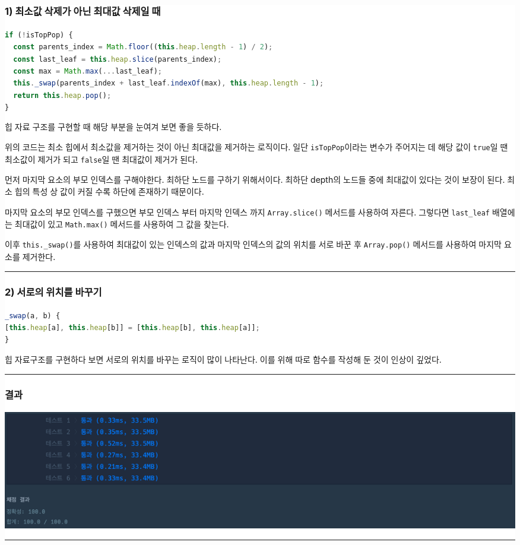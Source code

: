 
### 1) 최소값 삭제가 아닌 최대값 삭제일 때

```javascript
if (!isTopPop) {
  const parents_index = Math.floor((this.heap.length - 1) / 2);
  const last_leaf = this.heap.slice(parents_index);
  const max = Math.max(...last_leaf);
  this._swap(parents_index + last_leaf.indexOf(max), this.heap.length - 1);
  return this.heap.pop();
}
```

힙 자료 구조를 구현할 때 해당 부분을 눈여겨 보면 좋을 듯하다.

위의 코드는 최소 힙에서 최소값을 제거하는 것이 아닌 최대값을 제거하는 로직이다. 일단 `isTopPop`이라는 변수가 주어지는 데
해당 값이 `true`일 땐 최소값이 제거가 되고 `false`일 땐 최대값이 제거가 된다.

먼저 마지막 요소의 부모 인덱스를 구해야한다. 최하단 노드를 구하기 위해서이다. 최하단 depth의 노드들 중에 최대값이 있다는 것이
보장이 된다. 최소 힙의 특성 상 값이 커질 수록 하단에 존재하기 때문이다.

마지막 요소의 부모 인덱스를 구했으면 부모 인덱스 부터 마지막 인덱스 까지 `Array.slice()` 메서드를 사용하여 자른다.
그렇다면 `last_leaf` 배열에는 최대값이 있고 `Math.max()` 메서드를 사용하여 그 값을 찾는다.

이후 `this._swap()`를 사용하여 최대값이 있는 인덱스의 값과 마지막 인덱스의 값의 위치를 서로 바꾼 후 `Array.pop()`
메서드를 사용하여 마지막 요소를 제거한다.

---

### 2) 서로의 위치를 바꾸기

```javascript
_swap(a, b) {
[this.heap[a], this.heap[b]] = [this.heap[b], this.heap[a]];
}
```

힙 자료구조를 구현하다 보면 서로의 위치를 바꾸는 로직이 많이 나타난다. 이를 위해 따로 함수를 작성해 둔 것이 인상이 깊었다.

---

### 결과

![programmers_double_priority_queue_result1](/image/CodingTest/programmers_double_priority_queue/programmers_double_priority_queue_result2.png)

---
